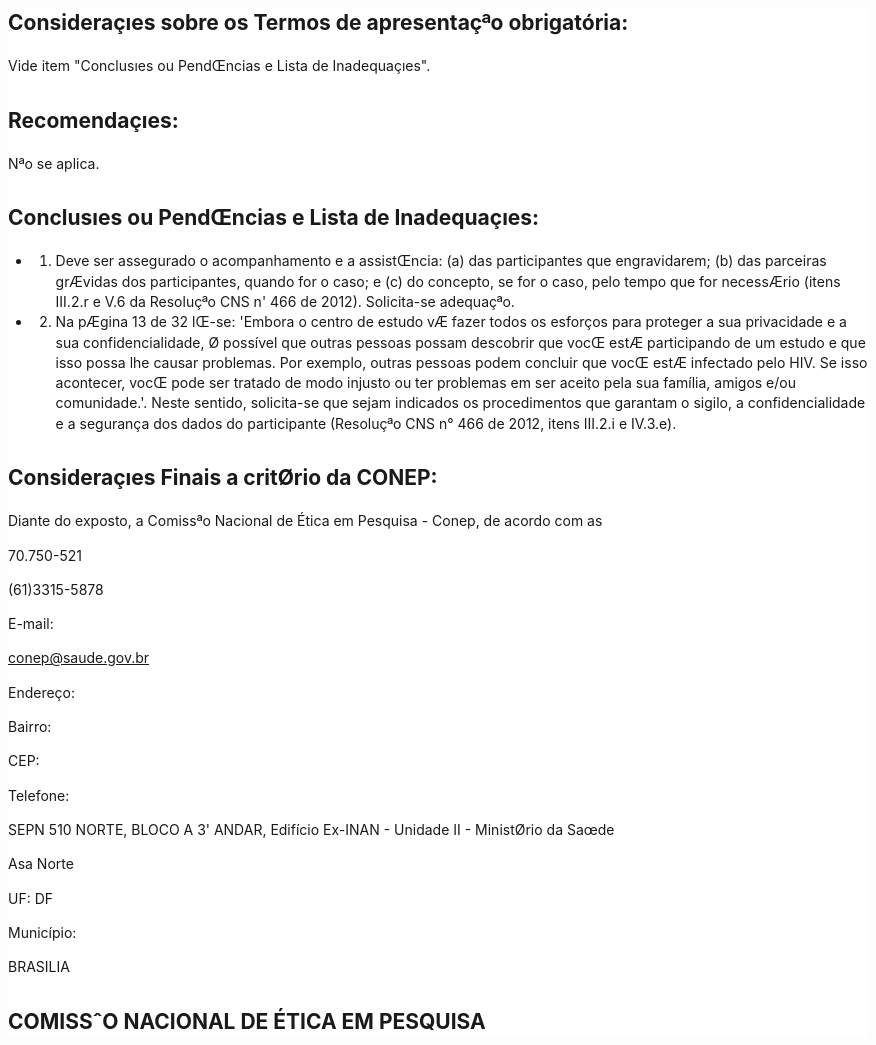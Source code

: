 ## Consideraçıes sobre os Termos de apresentaçªo obrigatória:

Vide item "Conclusıes ou PendŒncias e Lista de Inadequaçıes".

## Recomendaçıes:

Nªo se aplica.

## Conclusıes ou PendŒncias e Lista de Inadequaçıes:

- 1. Deve ser assegurado o acompanhamento e a assistŒncia: (a) das participantes que engravidarem; (b) das parceiras grÆvidas dos participantes, quando for o caso; e (c) do concepto, se for o caso, pelo tempo que for necessÆrio (itens III.2.r e V.6 da Resoluçªo CNS n' 466 de 2012). Solicita-se adequaçªo.
- 2. Na pÆgina 13 de 32 lŒ-se: 'Embora o centro de estudo vÆ fazer todos os esforços para proteger a sua privacidade e a sua confidencialidade, Ø possível que outras pessoas possam descobrir que vocŒ estÆ participando de um estudo e que isso possa lhe causar problemas. Por exemplo, outras pessoas podem concluir que vocŒ estÆ infectado pelo HIV. Se isso acontecer, vocŒ pode ser tratado de modo injusto ou ter problemas em ser aceito pela sua família, amigos e/ou comunidade.'. Neste sentido, solicita-se que sejam indicados os procedimentos que garantam o sigilo, a confidencialidade e a segurança dos dados do participante (Resoluçªo CNS n° 466 de 2012, itens III.2.i e IV.3.e).

## Consideraçıes Finais a critØrio da CONEP:

Diante do exposto, a Comissªo Nacional de Ética em Pesquisa - Conep, de acordo com as

70.750-521

(61)3315-5878

E-mail:

conep@saude.gov.br

Endereço:

Bairro:

CEP:

Telefone:

SEPN 510 NORTE, BLOCO A 3' ANDAR,  Edifício Ex-INAN - Unidade II - MinistØrio da Saœde

Asa Norte

UF: DF

Município:

BRASILIA

## COMISSˆO NACIONAL DE ÉTICA EM PESQUISA
